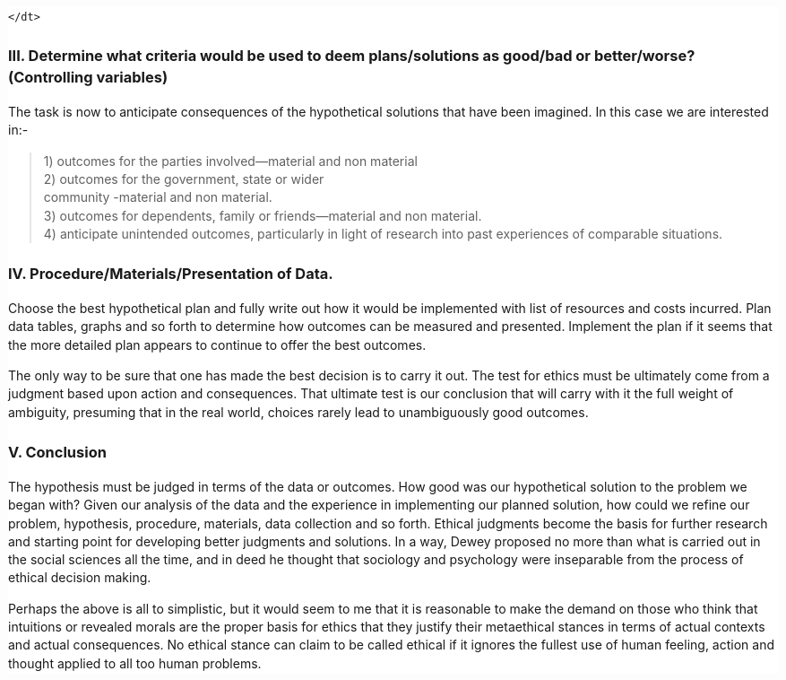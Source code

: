     </dt>
   </dt>
  </dl>
 </blockquote>
 <h3>
  III. Determine what criteria would be used to deem plans/solutions as good/bad or better/worse? (Controlling variables)
 </h3>
 The task is now to anticipate consequences of the hypothetical solutions that have been imagined. In this case we are interested in:-
<blockquote>
  <dl>
   <dt>
    1) outcomes for the parties involved—material and non material
    <dt>
     2) outcomes for the government, state or wider
     <dt>
      community -material and non material.
      <dt>
       3) outcomes for dependents, family or friends—material and non material.
       <dt>
        4) anticipate unintended outcomes, particularly in light of research into past experiences of comparable situations.
       </dt>
      </dt>
     </dt>
    </dt>
   </dt>
  </dl>
 </blockquote>
 <h3>
  IV. Procedure/Materials/Presentation of Data.
 </h3>
 Choose the best hypothetical plan and fully write out how it would be implemented with list of resources and costs incurred. Plan data tables, graphs and so forth to determine how outcomes can be measured and presented. Implement the plan if it seems that the more detailed plan appears to continue to offer the best outcomes.
 <p>
  The only way to be sure that one has made the best decision is to carry it out. The test for ethics must be ultimately come from a judgment based upon action and consequences. That ultimate test is our conclusion that will carry with it the full weight of ambiguity, presuming that in the real world, choices rarely lead to unambiguously good outcomes.
 </p>
<h3>
  V. Conclusion
 </h3>
 The hypothesis must be judged in terms of the data or outcomes. How good was our hypothetical solution to the problem we began with? Given our analysis of the data and the experience in implementing our planned solution, how could we refine our problem, hypothesis, procedure, materials, data collection and so forth. Ethical judgments become the basis for further research and starting point for developing better judgments and solutions. In a way, Dewey proposed no more than what is carried out in the social sciences all the time, and in deed he thought that sociology and psychology were inseparable from the process of ethical decision making.
 <p>
  Perhaps the above is all to simplistic, but it would seem to me that it is reasonable to make the demand on those who think that intuitions or revealed morals are the proper basis for ethics that they justify their metaethical stances in terms of actual contexts and actual consequences. No ethical stance can claim to be called ethical if it ignores the fullest use of human feeling, action and thought applied to all too human problems.
 </p>
 <p>